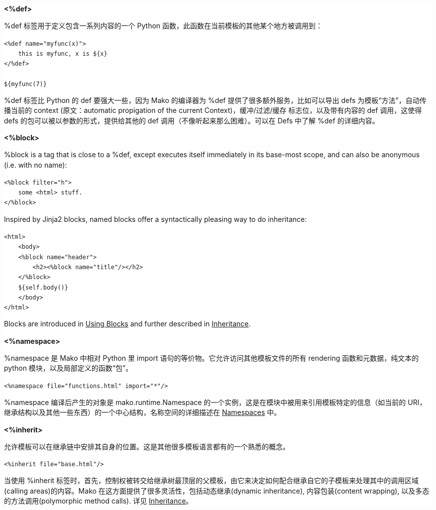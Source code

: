 **<%def>**

%def 标签用于定义包含一系列内容的一个 Python 函数，此函数在当前模板的其他某个地方被调用到：
```
<%def name="myfunc(x)">
    this is myfunc, x is ${x}
</%def>

${myfunc(7)}
```

%def 标签比 Python 的 def 要强大一些，因为 Mako 的编译器为 %def 提供了很多额外服务，比如可以导出 defs 为模板“方法”，自动传播当前的 context (原文：automatic propigation of the current Context)，缓冲/过滤/缓存 标志位，以及带有内容的 def 调用，这使得 defs 的包可以被以参数的形式，提供给其他的 def 调用（不像听起来那么困难）。可以在 Defs 中了解 %def 的详细内容。

**<%block>**

%block is a tag that is close to a %def, except executes itself immediately in its base-most scope, and can also be anonymous (i.e. with no name):
```
<%block filter="h">
    some <html> stuff.
</%block>
```

Inspired by Jinja2 blocks, named blocks offer a syntactically pleasing way to do inheritance:
```
<html>
    <body>
    <%block name="header">
        <h2><%block name="title"/></h2>
    </%block>
    ${self.body()}
    </body>
</html>
```

Blocks are introduced in [Using Blocks](http://docs.makotemplates.org/en/latest/defs.html#blocks) and further described in [Inheritance](http://docs.makotemplates.org/en/latest/inheritance.html).

**<%namespace>**

%namespace 是 Mako 中相对 Python 里 import 语句的等价物。它允许访问其他模板文件的所有 rendering 函数和元数据，纯文本的 python 模块，以及局部定义的函数“包”。
```
<%namespace file="functions.html" import="*"/>
```
%namespace 编译后产生的对象是 mako.runtime.Namespace 的一个实例，这是在模块中被用来引用模板特定的信息（如当前的 URI，继承结构以及其他一些东西）的一个中心结构，名称空间的详细描述在 [Namespaces](http://docs.makotemplates.org/en/latest/namespaces.html) 中。 

**<%inherit>**

允许模板可以在继承链中安排其自身的位置。这是其他很多模板语言都有的一个熟悉的概念。
```
<%inherit file="base.html"/>
```

当使用 %inherit 标签时，首先，控制权被转交给继承树最顶层的父模板，由它来决定如何配合继承自它的子模板来处理其中的调用区域(calling areas)的内容。Mako 在这方面提供了很多灵活性，包括动态继承(dynamic inheritance), 内容包装(content wrapping), 以及多态的方法调用(polymorphic method calls). 详见 [Inheritance](http://docs.makotemplates.org/en/latest/inheritance.html)。
